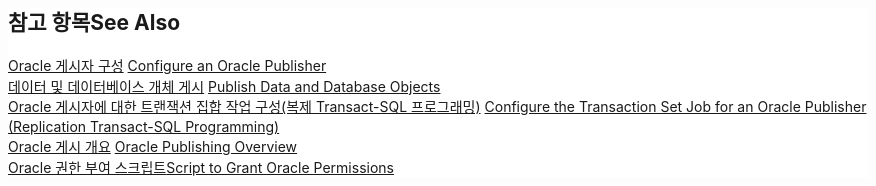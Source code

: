 ## <a name="see-also"></a><span data-ttu-id="7d71e-189">참고 항목</span><span class="sxs-lookup"><span data-stu-id="7d71e-189">See Also</span></span>  
 <span data-ttu-id="7d71e-190">[Oracle 게시자 구성](../non-sql/configure-an-oracle-publisher.md) </span><span class="sxs-lookup"><span data-stu-id="7d71e-190">[Configure an Oracle Publisher](../non-sql/configure-an-oracle-publisher.md) </span></span>  
 <span data-ttu-id="7d71e-191">[데이터 및 데이터베이스 개체 게시](publish-data-and-database-objects.md) </span><span class="sxs-lookup"><span data-stu-id="7d71e-191">[Publish Data and Database Objects](publish-data-and-database-objects.md) </span></span>  
 <span data-ttu-id="7d71e-192">[Oracle 게시자에 대한 트랜잭션 집합 작업 구성&#40;복제 Transact-SQL 프로그래밍&#41;](../administration/configure-the-transaction-set-job-for-an-oracle-publisher.md) </span><span class="sxs-lookup"><span data-stu-id="7d71e-192">[Configure the Transaction Set Job for an Oracle Publisher &#40;Replication Transact-SQL Programming&#41;](../administration/configure-the-transaction-set-job-for-an-oracle-publisher.md) </span></span>  
 <span data-ttu-id="7d71e-193">[Oracle 게시 개요](../non-sql/oracle-publishing-overview.md) </span><span class="sxs-lookup"><span data-stu-id="7d71e-193">[Oracle Publishing Overview](../non-sql/oracle-publishing-overview.md) </span></span>  
 [<span data-ttu-id="7d71e-194">Oracle 권한 부여 스크립트</span><span class="sxs-lookup"><span data-stu-id="7d71e-194">Script to Grant Oracle Permissions</span></span>](../non-sql/script-to-grant-oracle-permissions.md)  
  
  
